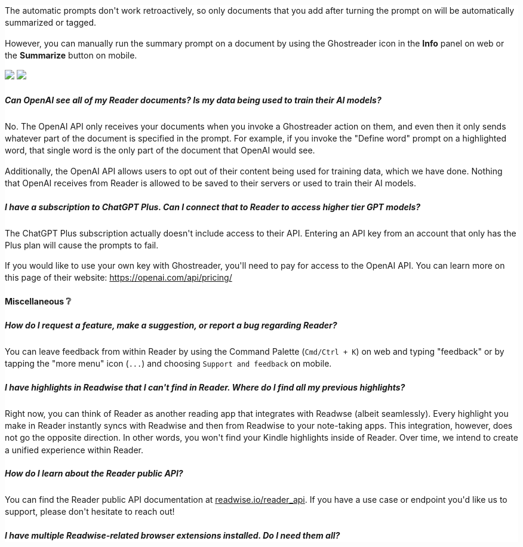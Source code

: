 The automatic prompts don't work retroactively, so only documents that you add after turning the prompt on will be automatically summarized or tagged.

However, you can manually run the summary prompt on a document by using the Ghostreader icon in the **Info** panel on web or the **Summarize** button on mobile.

![](https://docs.readwise.io/images/summarize-icon-web.png)
![](https://docs.readwise.io/images/summarize-button-mobile.jpeg)
##### Can OpenAI see all of my Reader documents? Is my data being used to train their AI models?

No. The OpenAI API only receives your documents when you invoke a Ghostreader action on them, and even then it only sends whatever part of the document is specified in the prompt. For example, if you invoke the "Define word" prompt on a highlighted word, that single word is the only part of the document that OpenAI would see.

Additionally, the OpenAI API allows users to opt out of their content being used for training data, which we have done. Nothing that OpenAI receives from Reader is allowed to be saved to their servers or used to train their AI models.

##### I have a subscription to ChatGPT Plus. Can I connect that to Reader to access higher tier GPT models?

The ChatGPT Plus subscription actually doesn't include access to their API. Entering an API key from an account that only has the Plus plan will cause the prompts to fail.

If you would like to use your own key with Ghostreader, you'll need to pay for access to the OpenAI API. You can learn more on this page of their website: <https://openai.com/api/pricing/>

#### Miscellaneous ❔

##### How do I request a feature, make a suggestion, or report a bug regarding Reader?

You can leave feedback from within Reader by using the Command Palette (`Cmd/Ctrl + K`) on web and typing "feedback" or by tapping the "more menu" icon (`...`) and choosing `Support and feedback` on mobile.

##### I have highlights in Readwise that I can't find in Reader. Where do I find all my previous highlights?

Right now, you can think of Reader as another reading app that integrates with Readwse (albeit seamlessly). Every highlight you make in Reader instantly syncs with Readwise and then from Readwise to your note-taking apps. This integration, however, does not go the opposite direction. In other words, you won't find your Kindle highlights inside of Reader. Over time, we intend to create a unified experience within Reader.

##### How do I learn about the Reader public API?

You can find the Reader public API documentation at [readwise.io/reader\_api](https://readwise.io/reader_api). If you have a use case or endpoint you'd like us to support, please don't hesitate to reach out!

##### I have multiple Readwise-related browser extensions installed. Do I need them all?
